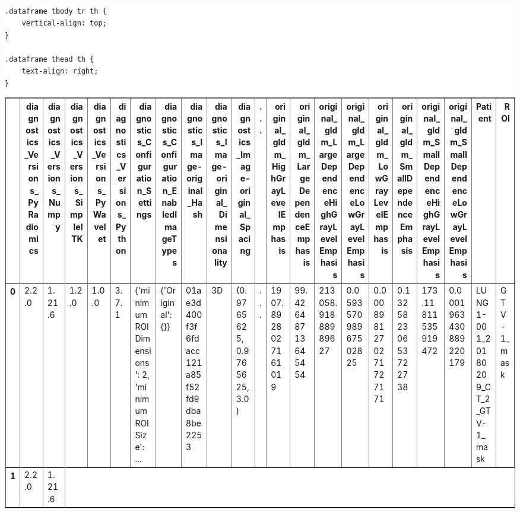     .dataframe tbody tr th {
        vertical-align: top;
    }

    .dataframe thead th {
        text-align: right;
    }
</style>
<table border="1" class="dataframe">
  <thead>
    <tr style="text-align: right;">
      <th></th>
      <th>diagnostics_Versions_PyRadiomics</th>
      <th>diagnostics_Versions_Numpy</th>
      <th>diagnostics_Versions_SimpleITK</th>
      <th>diagnostics_Versions_PyWavelet</th>
      <th>diagnostics_Versions_Python</th>
      <th>diagnostics_Configuration_Settings</th>
      <th>diagnostics_Configuration_EnabledImageTypes</th>
      <th>diagnostics_Image-original_Hash</th>
      <th>diagnostics_Image-original_Dimensionality</th>
      <th>diagnostics_Image-original_Spacing</th>
      <th>...</th>
      <th>original_gldm_HighGrayLevelEmphasis</th>
      <th>original_gldm_LargeDependenceEmphasis</th>
      <th>original_gldm_LargeDependenceHighGrayLevelEmphasis</th>
      <th>original_gldm_LargeDependenceLowGrayLevelEmphasis</th>
      <th>original_gldm_LowGrayLevelEmphasis</th>
      <th>original_gldm_SmallDependenceEmphasis</th>
      <th>original_gldm_SmallDependenceHighGrayLevelEmphasis</th>
      <th>original_gldm_SmallDependenceLowGrayLevelEmphasis</th>
      <th>Patient</th>
      <th>ROI</th>
    </tr>
  </thead>
  <tbody>
    <tr>
      <th>0</th>
      <td>2.2.0</td>
      <td>1.21.6</td>
      <td>1.2.0</td>
      <td>1.0.0</td>
      <td>3.7.1</td>
      <td>{'minimumROIDimensions': 2, 'minimumROISize': ...</td>
      <td>{'Original': {}}</td>
      <td>01ae3d400f3f6fdacc121a85f52fd9dba8be2253</td>
      <td>3D</td>
      <td>(0.9765625, 0.9765625, 3.0)</td>
      <td>...</td>
      <td>1907.8928027161019</td>
      <td>99.42648713645454</td>
      <td>213058.91888989627</td>
      <td>0.059357098967502825</td>
      <td>0.0008981270271727171</td>
      <td>0.13258230653722738</td>
      <td>173.11811535919472</td>
      <td>0.0001963430889220179</td>
      <td>LUNG1-001_20180209_CT_2_GTV-1_mask</td>
      <td>GTV-1_mask</td>
    </tr>
    <tr>
      <th>1</th>
      <td>2.2.0</td>
      <td>1.21.6</td>
